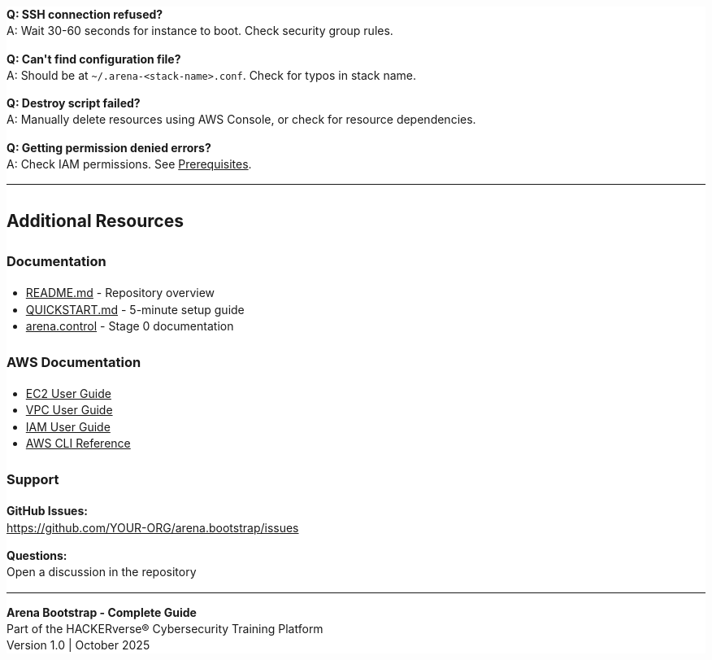 **Q: SSH connection refused?**  
A: Wait 30-60 seconds for instance to boot. Check security group rules.

**Q: Can't find configuration file?**  
A: Should be at `~/.arena-<stack-name>.conf`. Check for typos in stack name.

**Q: Destroy script failed?**  
A: Manually delete resources using AWS Console, or check for resource dependencies.

**Q: Getting permission denied errors?**  
A: Check IAM permissions. See [Prerequisites](#prerequisites).

---

## Additional Resources

### Documentation

- [README.md](README.md) - Repository overview
- [QUICKSTART.md](QUICKSTART.md) - 5-minute setup guide
- [arena.control](https://github.com/YOUR-ORG/arena.control) - Stage 0 documentation

### AWS Documentation

- [EC2 User Guide](https://docs.aws.amazon.com/ec2/)
- [VPC User Guide](https://docs.aws.amazon.com/vpc/)
- [IAM User Guide](https://docs.aws.amazon.com/iam/)
- [AWS CLI Reference](https://docs.aws.amazon.com/cli/)

### Support

**GitHub Issues:**  
https://github.com/YOUR-ORG/arena.bootstrap/issues

**Questions:**  
Open a discussion in the repository

---

**Arena Bootstrap - Complete Guide**  
Part of the HACKERverse® Cybersecurity Training Platform  
Version 1.0 | October 2025

